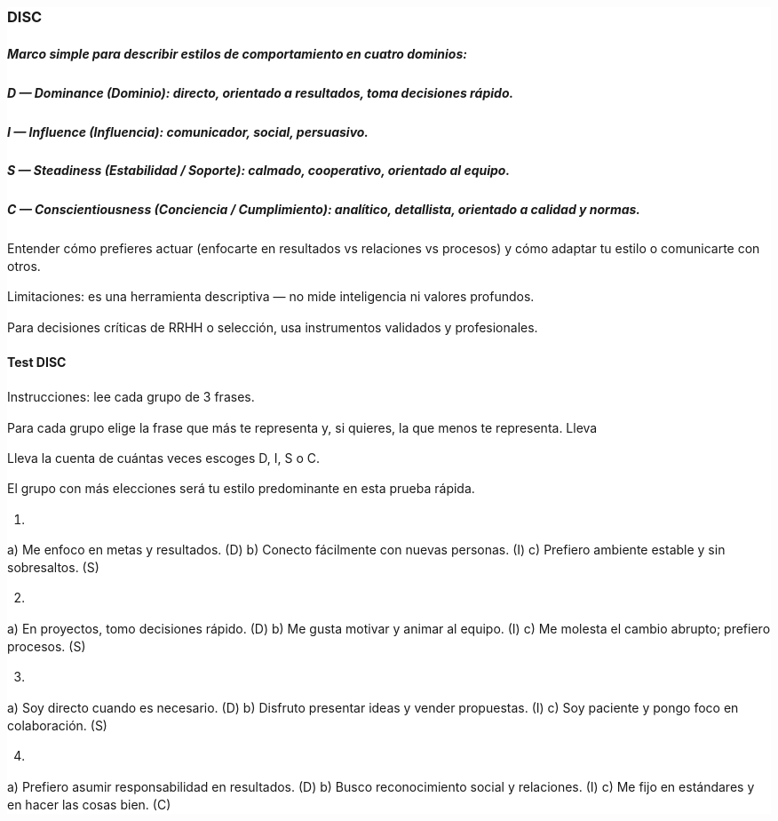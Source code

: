 
### DISC

##### Marco simple para describir estilos de comportamiento en cuatro dominios:

##### D — Dominance (Dominio): directo, orientado a resultados, toma decisiones rápido.

##### I — Influence (Influencia): comunicador, social, persuasivo.

##### S — Steadiness (Estabilidad / Soporte): calmado, cooperativo, orientado al equipo.

##### C — Conscientiousness (Conciencia / Cumplimiento): analítico, detallista, orientado a calidad y normas.


Entender cómo prefieres actuar (enfocarte en resultados vs relaciones vs procesos) y cómo adaptar tu estilo o comunicarte con otros.

Limitaciones: es una herramienta descriptiva — no mide inteligencia ni valores profundos. 

Para decisiones críticas de RRHH o selección, usa instrumentos validados y profesionales.


#### Test DISC

Instrucciones: lee cada grupo de 3 frases.

Para cada grupo elige la frase que más te representa y, si quieres, la que menos te representa. Lleva

Lleva la cuenta de cuántas veces escoges D, I, S o C.

El grupo con más elecciones será tu estilo predominante en esta prueba rápida.

1. 
a) Me enfoco en metas y resultados. (D)
b) Conecto fácilmente con nuevas personas. (I)
c) Prefiero ambiente estable y sin sobresaltos. (S)

2. 
a) En proyectos, tomo decisiones rápido. (D)
b) Me gusta motivar y animar al equipo. (I)
c) Me molesta el cambio abrupto; prefiero procesos. (S)

3. 
a) Soy directo cuando es necesario. (D)
b) Disfruto presentar ideas y vender propuestas. (I)
c) Soy paciente y pongo foco en colaboración. (S)

4. 
a) Prefiero asumir responsabilidad en resultados. (D)
b) Busco reconocimiento social y relaciones. (I)
c) Me fijo en estándares y en hacer las cosas bien. (C)
